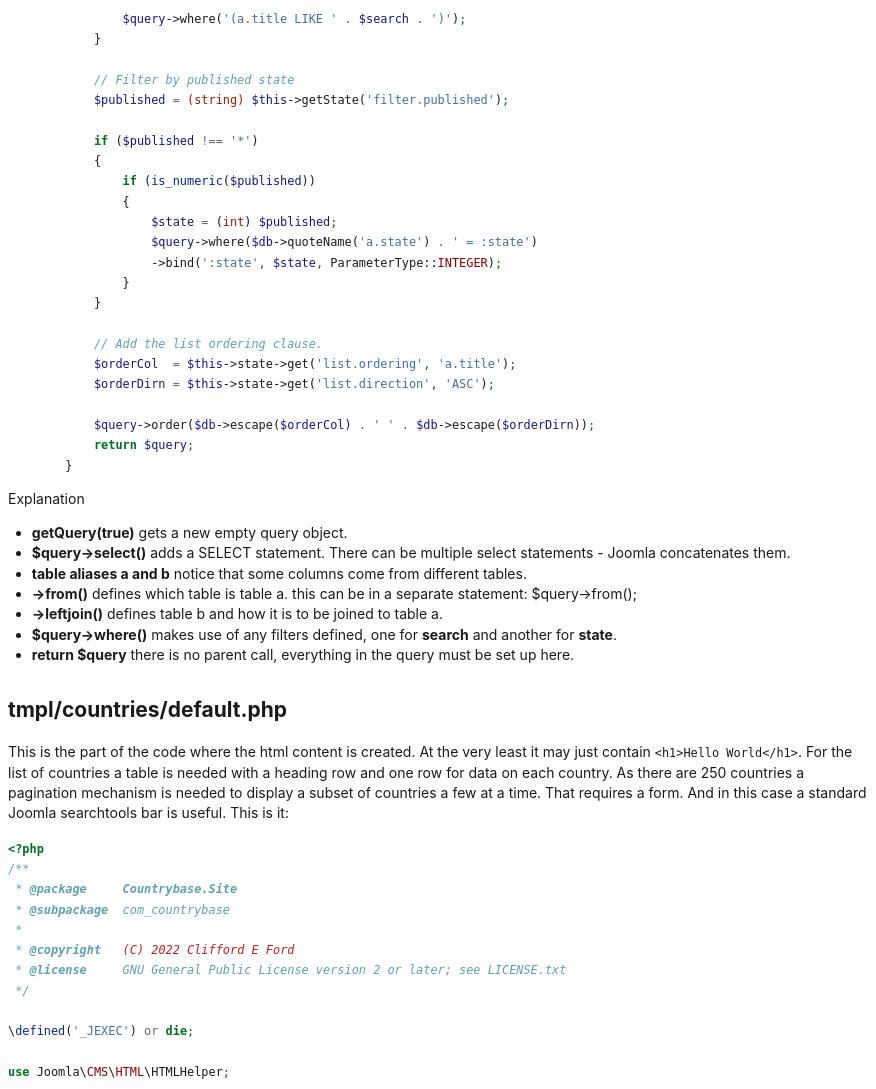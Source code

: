 ```php
                $query->where('(a.title LIKE ' . $search . ')');
            }

            // Filter by published state
            $published = (string) $this->getState('filter.published');

            if ($published !== '*')
            {
                if (is_numeric($published))
                {
                    $state = (int) $published;
                    $query->where($db->quoteName('a.state') . ' = :state')
                    ->bind(':state', $state, ParameterType::INTEGER);
                }
            }

            // Add the list ordering clause.
            $orderCol  = $this->state->get('list.ordering', 'a.title');
            $orderDirn = $this->state->get('list.direction', 'ASC');

            $query->order($db->escape($orderCol) . ' ' . $db->escape($orderDirn));
            return $query;
        }
```

Explanation

- **getQuery(true)** gets a new empty query object.
- **\$query-\>select()** adds a SELECT statement. There can be multiple
  select statements - Joomla concatenates them.
- **table aliases a and b** notice that some columns come from different
  tables.
- **-\>from()** defines which table is table a. this can be in a
  separate statement: \$query-\>from();
- **-\>leftjoin()** defines table b and how it is to be joined to table
  a.
- **\$query-\>where()** makes use of any filters defined, one for
  **search** and another for **state**.
- **return \$query** there is no parent call, everything in the query
  must be set up here.

## tmpl/countries/default.php

This is the part of the code where the html content is created. At the
very least it may just contain `<h1>Hello World</h1>`. For the list of 
countries a table is needed with a heading row and one
row for data on each country. As there are 250 countries a pagination
mechanism is needed to display a subset of countries a few at a time.
That requires a form. And in this case a standard Joomla searchtools bar
is useful. This is it:

```php
<?php
/**
 * @package     Countrybase.Site
 * @subpackage  com_countrybase
 *
 * @copyright   (C) 2022 Clifford E Ford
 * @license     GNU General Public License version 2 or later; see LICENSE.txt
 */

\defined('_JEXEC') or die;

use Joomla\CMS\HTML\HTMLHelper;
```